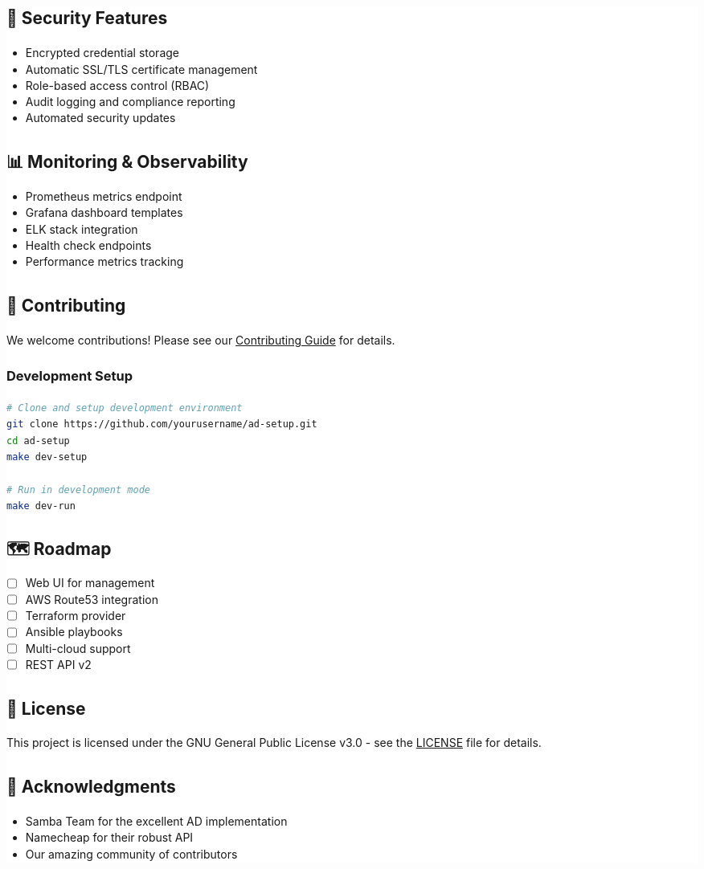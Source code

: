## 🔐 Security Features

- Encrypted credential storage
- Automatic SSL/TLS certificate management
- Role-based access control (RBAC)
- Audit logging and compliance reporting
- Automated security updates

## 📊 Monitoring & Observability

- Prometheus metrics endpoint
- Grafana dashboard templates
- ELK stack integration
- Health check endpoints
- Performance metrics tracking

## 🤝 Contributing

We welcome contributions! Please see our [Contributing Guide](CONTRIBUTING.md) for details.

### Development Setup
```bash
# Clone and setup development environment
git clone https://github.com/yourusername/ad-setup.git
cd ad-setup
make dev-setup

# Run in development mode
make dev-run
```

## 🗺️ Roadmap

- [ ] Web UI for management
- [ ] AWS Route53 integration
- [ ] Terraform provider
- [ ] Ansible playbooks
- [ ] Multi-cloud support
- [ ] REST API v2

## 📝 License

This project is licensed under the GNU General Public License v3.0 - see the [LICENSE](LICENSE) file for details.

## 🙏 Acknowledgments

- Samba Team for the excellent AD implementation
- Namecheap for their robust API
- Our amazing community of contributors
